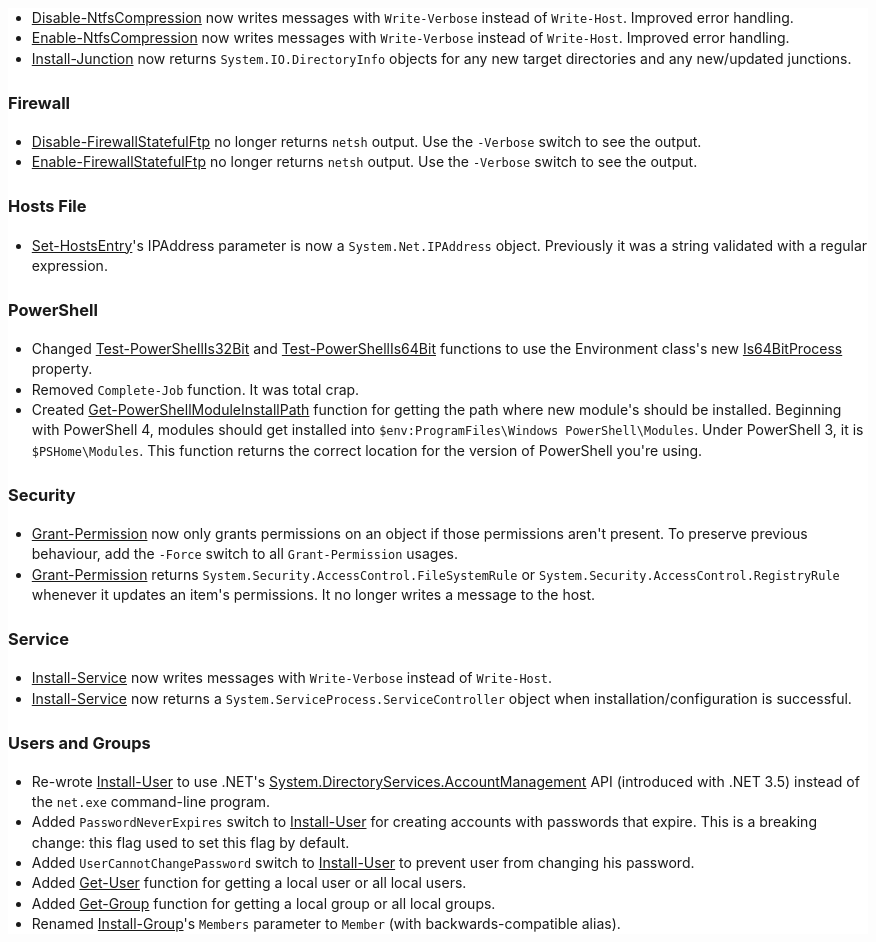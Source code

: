  * [Disable-NtfsCompression](http://get-carbon.org/help/2.0/Disable-NtfsCompression.html) now writes messages with `Write-Verbose` instead of `Write-Host`. Improved error handling.
 * [Enable-NtfsCompression](http://get-carbon.org/help/2.0/Enable-NtfsCompression.html) now writes messages with `Write-Verbose` instead of `Write-Host`. Improved error handling.
 * [Install-Junction](http://get-carbon.org/help/2.0/Install-Junction.html) now returns `System.IO.DirectoryInfo` objects for any new target directories and any new/updated junctions.

### Firewall

 * [Disable-FirewallStatefulFtp](http://get-carbon.org/help/2.0/Disable-FirewallStatefulFtp.html) no longer returns `netsh` output. Use the `-Verbose` switch to see the output.
 * [Enable-FirewallStatefulFtp](http://get-carbon.org/help/2.0/Enable-FirewallStatefulFtp.html) no longer returns `netsh` output. Use the `-Verbose` switch to see the output.

### Hosts File

 * [Set-HostsEntry](http://get-carbon.org/help/2.0/Set-HostsEntry.html)'s IPAddress parameter is now a `System.Net.IPAddress` object.  Previously it was a string validated with a regular expression.

### PowerShell

 * Changed [Test-PowerShellIs32Bit](http://get-carbon.org/help/2.0/Test-PowerShellIs32Bit.html) and [Test-PowerShellIs64Bit](http://get-carbon.org/help/2.0/Test-PowerShellIs64Bit.html) functions to use the Environment class's new [Is64BitProcess](http://msdn.microsoft.com/en-us/library/system.environment.is64bitprocess.aspx) property.
 * Removed `Complete-Job` function.  It was total crap.
 * Created [Get-PowerShellModuleInstallPath](http://get-carbon.org/help/2.0/Get-PowerShellModuleInstallPath.html) function for getting the path where new module's should be installed. Beginning with PowerShell 4, modules should get installed into `$env:ProgramFiles\Windows PowerShell\Modules`. Under PowerShell 3, it is `$PSHome\Modules`. This function returns the correct location for the version of PowerShell you're using.
 
### Security

 * [Grant-Permission](http://get-carbon.org/help/2.0/Grant-Permission.html) now only grants permissions on an object if those permissions aren't present.  To preserve previous behaviour, add the `-Force` switch to all `Grant-Permission` usages.
 * [Grant-Permission](http://get-carbon.org/help/2.0/Grant-Permission.html) returns `System.Security.AccessControl.FileSystemRule` or `System.Security.AccessControl.RegistryRule` whenever it updates an item's permissions.  It no longer writes a message to the host.

### Service

 * [Install-Service](http://get-carbon.org/help/2.0/Grant-ComPermissions.html) now writes messages with `Write-Verbose` instead of `Write-Host`.
 * [Install-Service](http://get-carbon.org/help/2.0/Grant-ComPermissions.html) now returns a `System.ServiceProcess.ServiceController` object when installation/configuration is successful.
 
### Users and Groups

 * Re-wrote [Install-User](http://get-carbon.org/help/2.0/Install-User.html) to use .NET's [System.DirectoryServices.AccountManagement](http://msdn.microsoft.com/en-us/library/system.directoryservices.accountmanagement.aspx) API (introduced with .NET 3.5) instead of the `net.exe` command-line program.
 * Added `PasswordNeverExpires` switch to [Install-User](http://get-carbon.org/help/2.0/Install-User.html) for creating accounts with passwords that expire.  This is a breaking change: this flag used to set this flag by default.
 * Added `UserCannotChangePassword` switch to [Install-User](http://get-carbon.org/help/2.0/Install-User.html) to prevent user from changing his password.
 * Added [Get-User](http://get-carbon.org/help/2.0/Get-User.html) function for getting a local user or all local users.
 * Added [Get-Group](http://get-carbon.org/help/2.0/Get-Group.html) function for getting a local group or all local groups.
 * Renamed [Install-Group](http://get-carbon.org/help/2.0/Install-Group.html)'s `Members` parameter to `Member` (with backwards-compatible alias).